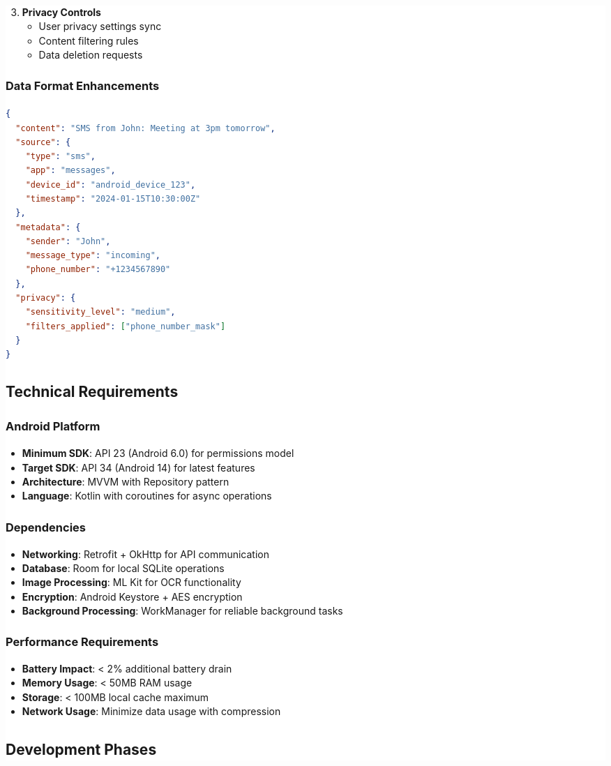 3. **Privacy Controls**
   - User privacy settings sync
   - Content filtering rules
   - Data deletion requests

### Data Format Enhancements
```json
{
  "content": "SMS from John: Meeting at 3pm tomorrow",
  "source": {
    "type": "sms",
    "app": "messages",
    "device_id": "android_device_123",
    "timestamp": "2024-01-15T10:30:00Z"
  },
  "metadata": {
    "sender": "John",
    "message_type": "incoming",
    "phone_number": "+1234567890"
  },
  "privacy": {
    "sensitivity_level": "medium",
    "filters_applied": ["phone_number_mask"]
  }
}
```

## Technical Requirements

### Android Platform
- **Minimum SDK**: API 23 (Android 6.0) for permissions model
- **Target SDK**: API 34 (Android 14) for latest features
- **Architecture**: MVVM with Repository pattern
- **Language**: Kotlin with coroutines for async operations

### Dependencies
- **Networking**: Retrofit + OkHttp for API communication
- **Database**: Room for local SQLite operations
- **Image Processing**: ML Kit for OCR functionality
- **Encryption**: Android Keystore + AES encryption
- **Background Processing**: WorkManager for reliable background tasks

### Performance Requirements
- **Battery Impact**: < 2% additional battery drain
- **Memory Usage**: < 50MB RAM usage
- **Storage**: < 100MB local cache maximum
- **Network Usage**: Minimize data usage with compression

## Development Phases
